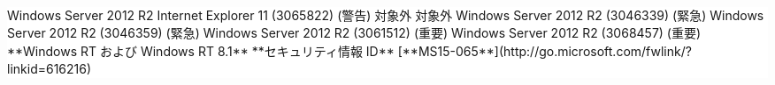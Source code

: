</td>
</tr>
<tr>
<td style="border:1px solid black;">
Windows Server 2012 R2

</td>
<td style="border:1px solid black;">
Internet Explorer 11  
(3065822)  
(警告)

</td>
<td style="border:1px solid black;">
対象外

</td>
<td style="border:1px solid black;">
対象外

</td>
<td style="border:1px solid black;">
Windows Server 2012 R2  
(3046339)  
(緊急)  
Windows Server 2012 R2  
(3046359)  
(緊急)

</td>
<td style="border:1px solid black;">
Windows Server 2012 R2  
(3061512)  
(重要)

</td>
<td style="border:1px solid black;">
Windows Server 2012 R2  
(3068457)  
(重要)

</td>
</tr>
<tr>
<td style="border:1px solid black;" colspan="7">
**Windows RT および Windows RT 8.1**

</td>
</tr>
<tr>
<td style="border:1px solid black;">
**セキュリティ情報 ID**

</td>
<td style="border:1px solid black;">
[**MS15-065**](http://go.microsoft.com/fwlink/?linkid=616216)
